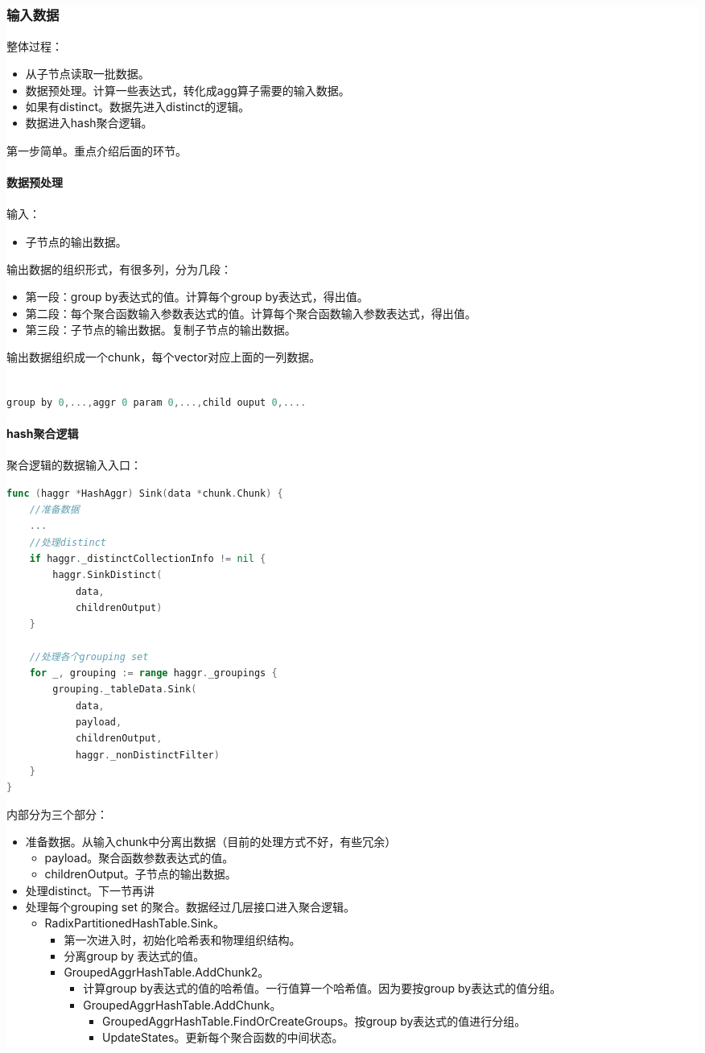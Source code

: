 
### 输入数据

整体过程：
- 从子节点读取一批数据。
- 数据预处理。计算一些表达式，转化成agg算子需要的输入数据。
- 如果有distinct。数据先进入distinct的逻辑。
- 数据进入hash聚合逻辑。

第一步简单。重点介绍后面的环节。

#### 数据预处理

输入：
- 子节点的输出数据。

输出数据的组织形式，有很多列，分为几段：
- 第一段：group by表达式的值。计算每个group by表达式，得出值。
- 第二段：每个聚合函数输入参数表达式的值。计算每个聚合函数输入参数表达式，得出值。
- 第三段：子节点的输出数据。复制子节点的输出数据。

输出数据组织成一个chunk，每个vector对应上面的一列数据。
```go

group by 0,...,aggr 0 param 0,...,child ouput 0,....

```

#### hash聚合逻辑

聚合逻辑的数据输入入口：
```go
func (haggr *HashAggr) Sink(data *chunk.Chunk) {
	//准备数据
	...
	//处理distinct
	if haggr._distinctCollectionInfo != nil {
		haggr.SinkDistinct(
			data, 
			childrenOutput)
	}

	//处理各个grouping set
	for _, grouping := range haggr._groupings {	
		grouping._tableData.Sink(
			data, 
			payload, 
			childrenOutput, 
			haggr._nonDistinctFilter)
	}
}
```


内部分为三个部分：
- 准备数据。从输入chunk中分离出数据（目前的处理方式不好，有些冗余）
	- payload。聚合函数参数表达式的值。
	- childrenOutput。子节点的输出数据。
- 处理distinct。下一节再讲
- 处理每个grouping set 的聚合。数据经过几层接口进入聚合逻辑。
	- RadixPartitionedHashTable.Sink。
		- 第一次进入时，初始化哈希表和物理组织结构。
		- 分离group by 表达式的值。
		- GroupedAggrHashTable.AddChunk2。
			- 计算group by表达式的值的哈希值。一行值算一个哈希值。因为要按group by表达式的值分组。
			- GroupedAggrHashTable.AddChunk。
				- GroupedAggrHashTable.FindOrCreateGroups。按group by表达式的值进行分组。
				- UpdateStates。更新每个聚合函数的中间状态。